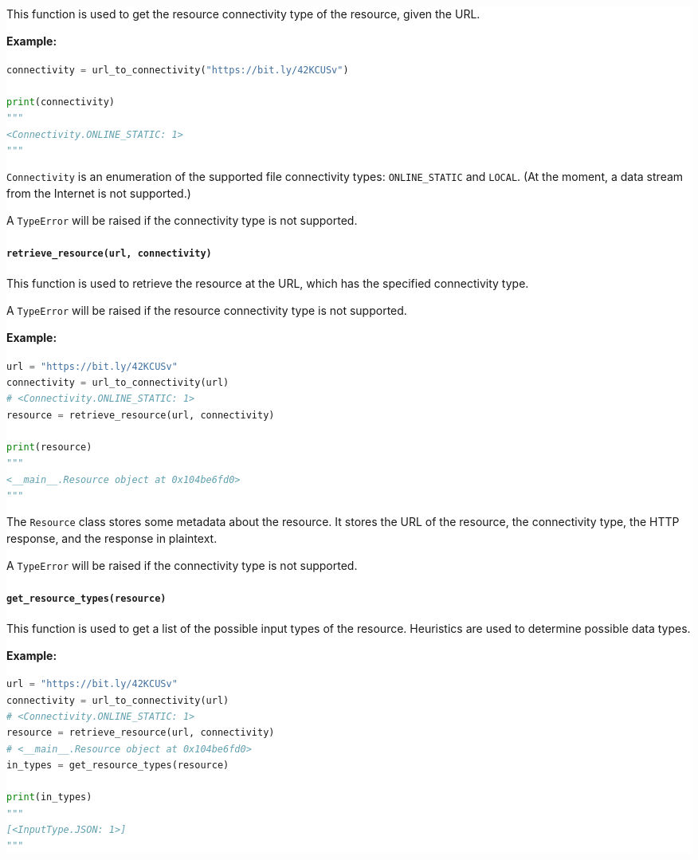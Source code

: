 This function is used to get the resource connectivity type of the resource, given the URL. 

**Example:**
```python
connectivity = url_to_connectivity("https://bit.ly/42KCUSv")

print(connectivity)
"""
<Connectivity.ONLINE_STATIC: 1>
"""
```

`Connectivity` is an enumeration of the supported file connectivity types: `ONLINE_STATIC` and `LOCAL`. (At the moment, a data stream from the Internet is not supported.)

A `TypeError` will be raised if the connectivity type is not supported.

#### `retrieve_resource(url, connectivity)`

This function is used to retrieve the resource at the URL, which has the specified connectivity type.

A `TypeError` will be raised if the resource connectivity type is not supported.

**Example:**
```python
url = "https://bit.ly/42KCUSv"
connectivity = url_to_connectivity(url)  
# <Connectivity.ONLINE_STATIC: 1>
resource = retrieve_resource(url, connectivity)

print(resource)
"""
<__main__.Resource object at 0x104be6fd0>
"""
```

The `Resource` class stores some metadata about the resource. It stores the URL of the resource, the connectivity type, the HTTP response, and the response in plaintext.

A `TypeError` will be raised if the connectivity type is not supported.

#### `get_resource_types(resource)`

This function is used to get a list of the possible input types of the resource. Heuristics are used to determine possible data types.

**Example:**
```python
url = "https://bit.ly/42KCUSv"
connectivity = url_to_connectivity(url)  
# <Connectivity.ONLINE_STATIC: 1>
resource = retrieve_resource(url, connectivity)
# <__main__.Resource object at 0x104be6fd0>
in_types = get_resource_types(resource)

print(in_types)
"""
[<InputType.JSON: 1>]
"""
```
